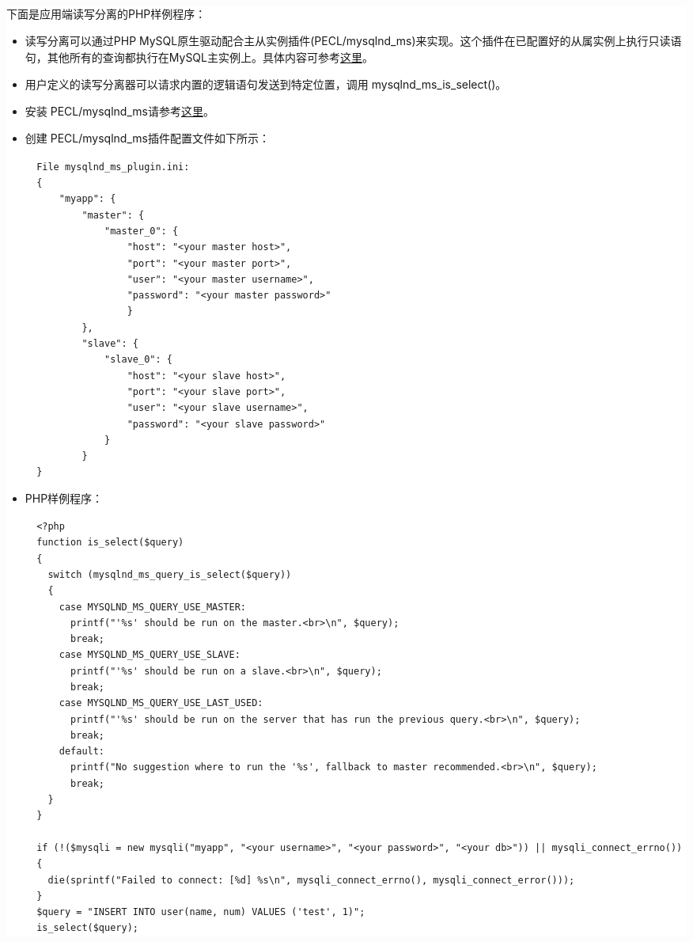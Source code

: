 下面是应用端读写分离的PHP样例程序：

- 读写分离可以通过PHP MySQL原生驱动配合主从实例插件(PECL/mysqlnd_ms)来实现。这个插件在已配置好的从属实例上执行只读语句，其他所有的查询都执行在MySQL主实例上。具体内容可参考[这里](http://php.net/manual/zh/mysqlnd-ms.rwsplit.php)。

- 用户定义的读写分离器可以请求内置的逻辑语句发送到特定位置，调用 mysqlnd\_ms\_is\_select()。

- 安装 PECL/mysqlnd_ms请参考[这里](http://php.net/manual/zh/mysqlnd-ms.quickstart.configuration.php)。

- 创建 PECL/mysqlnd_ms插件配置文件如下所示：

		File mysqlnd_ms_plugin.ini:
		{
	    	"myapp": {
	       		"master": {
	            	"master_0": {
		                "host": "<your master host>",
		                "port": "<your master port>",
		                "user": "<your master username>",
		                "password": "<your master password>"
	            		}
	        	},
	        	"slave": {
	            	"slave_0": {
		                "host": "<your slave host>",
		                "port": "<your slave port>",
		                "user": "<your slave username>",
		                "password": "<your slave password>"
	            	}
	        	}
	    }

- PHP样例程序：

		<?php
		function is_select($query)
		{
		  switch (mysqlnd_ms_query_is_select($query))
		  {
		    case MYSQLND_MS_QUERY_USE_MASTER:
		      printf("'%s' should be run on the master.<br>\n", $query);
		      break;
		    case MYSQLND_MS_QUERY_USE_SLAVE:
		      printf("'%s' should be run on a slave.<br>\n", $query);
		      break;
		    case MYSQLND_MS_QUERY_USE_LAST_USED:
		      printf("'%s' should be run on the server that has run the previous query.<br>\n", $query);
		      break;
		    default:
		      printf("No suggestion where to run the '%s', fallback to master recommended.<br>\n", $query);
		      break;
		  }
		}
		
		if (!($mysqli = new mysqli("myapp", "<your username>", "<your password>", "<your db>")) || mysqli_connect_errno())
		{
		  die(sprintf("Failed to connect: [%d] %s\n", mysqli_connect_errno(), mysqli_connect_error()));
		}
		$query = "INSERT INTO user(name, num) VALUES ('test', 1)";
		is_select($query);
		